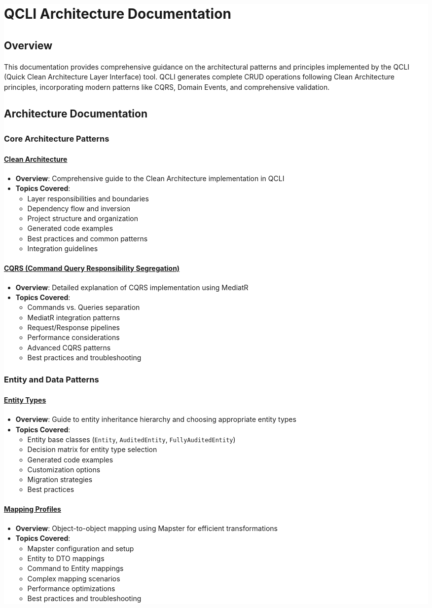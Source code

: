 # QCLI Architecture Documentation

## Overview

This documentation provides comprehensive guidance on the architectural patterns and principles implemented by the QCLI (Quick Clean Architecture Layer Interface) tool. QCLI generates complete CRUD operations following Clean Architecture principles, incorporating modern patterns like CQRS, Domain Events, and comprehensive validation.

## Architecture Documentation

### Core Architecture Patterns

#### [Clean Architecture](./clean-architecture.md)
- **Overview**: Comprehensive guide to the Clean Architecture implementation in QCLI
- **Topics Covered**:
  - Layer responsibilities and boundaries
  - Dependency flow and inversion
  - Project structure and organization
  - Generated code examples
  - Best practices and common patterns
  - Integration guidelines

#### [CQRS (Command Query Responsibility Segregation)](./cqrs.md)
- **Overview**: Detailed explanation of CQRS implementation using MediatR
- **Topics Covered**:
  - Commands vs. Queries separation
  - MediatR integration patterns
  - Request/Response pipelines
  - Performance considerations
  - Advanced CQRS patterns
  - Best practices and troubleshooting

### Entity and Data Patterns

#### [Entity Types](./entity-types.md)
- **Overview**: Guide to entity inheritance hierarchy and choosing appropriate entity types
- **Topics Covered**:
  - Entity base classes (`Entity`, `AuditedEntity`, `FullyAuditedEntity`)
  - Decision matrix for entity type selection
  - Generated code examples
  - Customization options
  - Migration strategies
  - Best practices

#### [Mapping Profiles](./mapping-profiles.md)
- **Overview**: Object-to-object mapping using Mapster for efficient transformations
- **Topics Covered**:
  - Mapster configuration and setup
  - Entity to DTO mappings
  - Command to Entity mappings
  - Complex mapping scenarios
  - Performance optimizations
  - Best practices and troubleshooting
